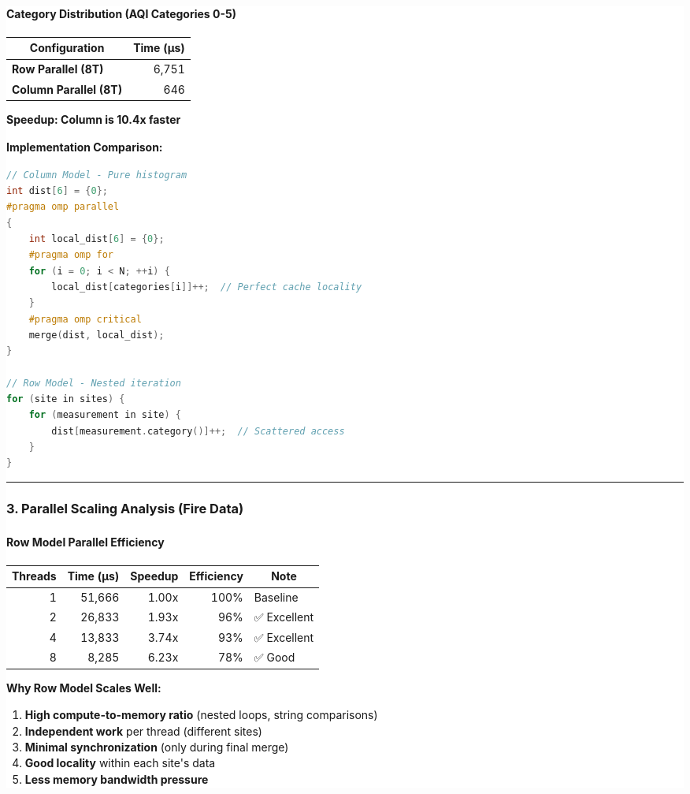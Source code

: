 
#### Category Distribution (AQI Categories 0-5)

| Configuration | Time (µs) |
|--------------|----------:|
| **Row Parallel (8T)** | 6,751 |
| **Column Parallel (8T)** | 646 |

**Speedup: Column is 10.4x faster**

**Implementation Comparison:**
```cpp
// Column Model - Pure histogram
int dist[6] = {0};
#pragma omp parallel
{
    int local_dist[6] = {0};
    #pragma omp for
    for (i = 0; i < N; ++i) {
        local_dist[categories[i]]++;  // Perfect cache locality
    }
    #pragma omp critical
    merge(dist, local_dist);
}

// Row Model - Nested iteration
for (site in sites) {
    for (measurement in site) {
        dist[measurement.category()]++;  // Scattered access
    }
}
```

---

### 3. Parallel Scaling Analysis (Fire Data)

#### Row Model Parallel Efficiency

| Threads | Time (µs) | Speedup | Efficiency | Note |
|--------:|----------:|--------:|-----------:|------|
| 1 | 51,666 | 1.00x | 100% | Baseline |
| 2 | 26,833 | 1.93x | 96% | ✅ Excellent |
| 4 | 13,833 | 3.74x | 93% | ✅ Excellent |
| 8 | 8,285 | 6.23x | 78% | ✅ Good |

**Why Row Model Scales Well:**
1. **High compute-to-memory ratio** (nested loops, string comparisons)
2. **Independent work** per thread (different sites)
3. **Minimal synchronization** (only during final merge)
4. **Good locality** within each site's data
5. **Less memory bandwidth pressure**
